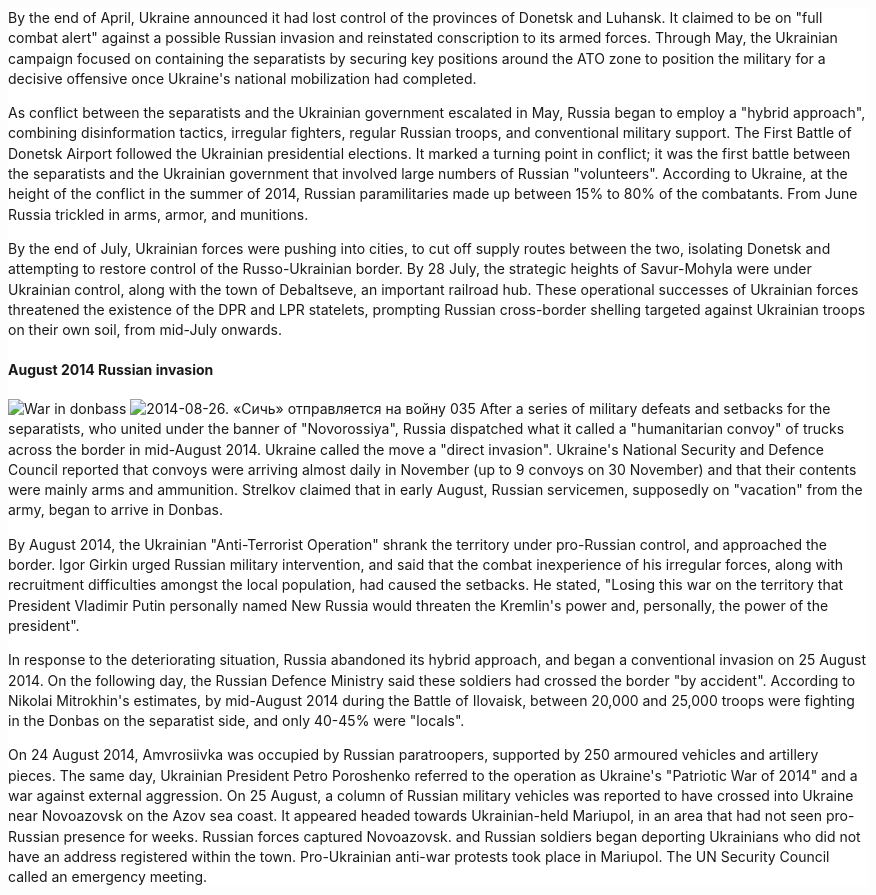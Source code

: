 By the end of April, Ukraine announced it had lost control of the provinces of Donetsk and Luhansk. It claimed to be on "full combat alert" against a possible Russian invasion and reinstated conscription to its armed forces. Through May, the Ukrainian campaign focused on containing the separatists by securing key positions around the ATO zone to position the military for a decisive offensive once Ukraine's national mobilization had completed.

As conflict between the separatists and the Ukrainian government escalated in May, Russia began to employ a "hybrid approach", combining disinformation tactics, irregular fighters, regular Russian troops, and conventional military support. The First Battle of Donetsk Airport followed the Ukrainian presidential elections. It marked a turning point in conflict; it was the first battle between the separatists and the Ukrainian government that involved large numbers of Russian "volunteers". According to Ukraine, at the height of the conflict in the summer of 2014, Russian paramilitaries made up between 15% to 80% of the combatants. From June Russia trickled in arms, armor, and munitions.

By the end of July, Ukrainian forces were pushing into cities, to cut off supply routes between the two, isolating Donetsk and attempting to restore control of the Russo-Ukrainian border. By 28 July, the strategic heights of Savur-Mohyla were under Ukrainian control, along with the town of Debaltseve, an important railroad hub. These operational successes of Ukrainian forces threatened the existence of the DPR and LPR statelets, prompting Russian cross-border shelling targeted against Ukrainian troops on their own soil, from mid-July onwards.

#### August 2014 Russian invasion
![War in donbass](https://wikipedia.org/wiki/Special:Redirect/file/War_in_donbass.svg?)
![2014-08-26. «Сичь» отправляется на войну 035](https://wikipedia.org/wiki/Special:Redirect/file/2014-08-26._%C2%AB%D0%A1%D0%B8%D1%87%D1%8C%C2%BB_%D0%BE%D1%82%D0%BF%D1%80%D0%B0%D0%B2%D0%BB%D1%8F%D0%B5%D1%82%D1%81%D1%8F_%D0%BD%D0%B0_%D0%B2%D0%BE%D0%B9%D0%BD%D1%83_035.JPG?)
After a series of military defeats and setbacks for the separatists, who united under the banner of "Novorossiya", Russia dispatched what it called a "humanitarian convoy" of trucks across the border in mid-August 2014. Ukraine called the move a "direct invasion". Ukraine's National Security and Defence Council reported that convoys were arriving almost daily in November (up to 9 convoys on 30 November) and that their contents were mainly arms and ammunition. Strelkov claimed that in early August, Russian servicemen, supposedly on "vacation" from the army, began to arrive in Donbas.

By August 2014, the Ukrainian "Anti-Terrorist Operation" shrank the territory under pro-Russian control, and approached the border. Igor Girkin urged Russian military intervention, and said that the combat inexperience of his irregular forces, along with recruitment difficulties amongst the local population, had caused the setbacks. He stated, "Losing this war on the territory that President Vladimir Putin personally named New Russia would threaten the Kremlin's power and, personally, the power of the president".

In response to the deteriorating situation, Russia abandoned its hybrid approach, and began a conventional invasion on 25 August 2014. On the following day, the Russian Defence Ministry said these soldiers had crossed the border "by accident". According to Nikolai Mitrokhin's estimates, by mid-August 2014 during the Battle of Ilovaisk, between 20,000 and 25,000 troops were fighting in the Donbas on the separatist side, and only 40-45% were "locals".

On 24 August 2014, Amvrosiivka was occupied by Russian paratroopers, supported by 250 armoured vehicles and artillery pieces. The same day, Ukrainian President Petro Poroshenko referred to the operation as Ukraine's "Patriotic War of 2014" and a war against external aggression. On 25 August, a column of Russian military vehicles was reported to have crossed into Ukraine near Novoazovsk on the Azov sea coast. It appeared headed towards Ukrainian-held Mariupol,   in an area that had not seen pro-Russian presence for weeks. Russian forces captured Novoazovsk. and Russian soldiers began deporting Ukrainians who did not have an address registered within the town. Pro-Ukrainian anti-war protests took place in Mariupol. The UN Security Council called an emergency meeting.
